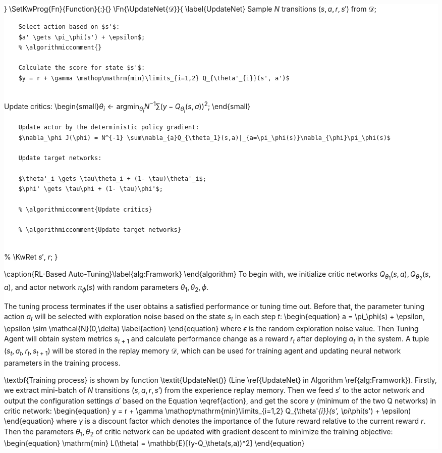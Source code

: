 }
\SetKwProg{Fn}{Function}{:}{}
  \Fn{\UpdateNet{$\mathcal{D}$}}{ \label{UpdateNet}
        Sample $N$ transitions $(s,a, r, s')$ from $\mathcal{D}$;
         

        Select action based on $s'$:
        $a' \gets \pi_\phi(s') + \epsilon$; 
        % \algorithmiccomment{}
        
        Calculate the score for state $s'$: 
        $y = r + \gamma \mathop\mathrm{min}\limits_{i=1,2} Q_{\theta'_{i}}(s', a')$


​        
        Update critics: \begin{small}$\theta_i \gets \mathrm{argmin}_{\theta_i}N^{-1} \sum(y-Q_{\theta_i}(s, a))^2;$ \end{small}
        
        Update actor by the deterministic policy gradient: 
        $\nabla_\phi J(\phi) = N^{-1} \sum\nabla_{a}Q_{\theta_1}(s,a)|_{a=\pi_\phi(s)}\nabla_{\phi}\pi_\phi(s)$
        
        Update target networks:
        
        $\theta'_i \gets \tau\theta_i + (1- \tau)\theta'_i$;
        $\phi' \gets \tau\phi + (1- \tau)\phi'$;
        
        % \algorithmiccomment{Update critics}
        
        % \algorithmiccomment{Update target networks}


​        
        % \KwRet $s'$, $r$;
  }


\caption{RL-Based Auto-Tuning}\label{alg:Framwork}
\end{algorithm}
To begin with, we initialize critic networks $Q_{\theta_1}(s,a), Q_{\theta_2}(s,a)$, and actor network $\pi_\phi(s)$ with random parameters $\theta_1, \theta_2, \phi$.

The tuning process terminates if the user obtains a satisfied performance or tuning time out. Before that, the parameter tuning action $a_t$ will be selected with exploration noise based on the state $s_t$ in each step $t$:
\begin{equation}
a = \pi_\phi(s) + \epsilon, \epsilon \sim \mathcal{N}(0,\delta)  \label{action}
\end{equation}
where $\epsilon$ is the random exploration noise value. Then Tuning Agent will obtain system metrics $s_{t+1}$ and calculate performance change as a reward $r_t$ after deploying $a_t$ in the system. A tuple $(s_t, a_t, r_t, s_{t+1})$ will be stored in the replay memory $\mathcal{D}$, which can be used for training agent and updating neural network parameters in the training process. 

\textbf{Training process} is shown by function \textit{UpdateNet()} (Line \ref{UpdateNet} in Algorithm \ref{alg:Framwork}). Firstly, we extract mini-batch of $N$ transitions $(s, a, r, s')$ from the experience replay memory. Then we feed $s'$ to the actor network and output the configuration settings $a'$ based on the Equation \eqref{action}, and get the score $y$ (minimum of the two Q networks) in critic network: 
\begin{equation}
y = r + \gamma \mathop\mathrm{min}\limits_{i=1,2} Q_{\theta'_{i}}(s', \pi_\phi(s') + \epsilon)
\end{equation}
where $\gamma$ is a discount factor which denotes the importance of the future reward relative to the current reward $r$. Then the parameters $\theta_1,\theta_2$ of critic network can be updated with gradient descent to minimize the training objective:
\begin{equation}
\mathrm{min} L(\theta) = \mathbb{E}[(y-Q_\theta(s,a))^2]
\end{equation}
